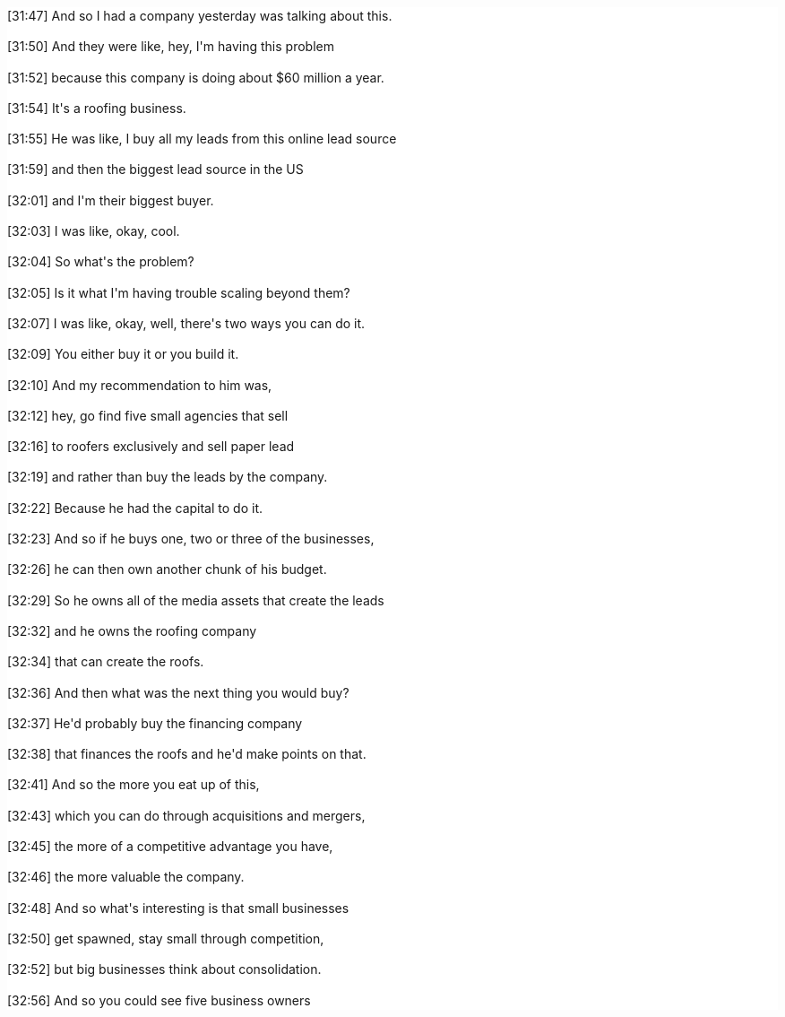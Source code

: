 [31:47] And so I had a company yesterday was talking about this.

[31:50] And they were like, hey, I'm having this problem

[31:52] because this company is doing about $60 million a year.

[31:54] It's a roofing business.

[31:55] He was like, I buy all my leads from this online lead source

[31:59] and then the biggest lead source in the US

[32:01] and I'm their biggest buyer.

[32:03] I was like, okay, cool.

[32:04] So what's the problem?

[32:05] Is it what I'm having trouble scaling beyond them?

[32:07] I was like, okay, well, there's two ways you can do it.

[32:09] You either buy it or you build it.

[32:10] And my recommendation to him was,

[32:12] hey, go find five small agencies that sell

[32:16] to roofers exclusively and sell paper lead

[32:19] and rather than buy the leads by the company.

[32:22] Because he had the capital to do it.

[32:23] And so if he buys one, two or three of the businesses,

[32:26] he can then own another chunk of his budget.

[32:29] So he owns all of the media assets that create the leads

[32:32] and he owns the roofing company

[32:34] that can create the roofs.

[32:36] And then what was the next thing you would buy?

[32:37] He'd probably buy the financing company

[32:38] that finances the roofs and he'd make points on that.

[32:41] And so the more you eat up of this,

[32:43] which you can do through acquisitions and mergers,

[32:45] the more of a competitive advantage you have,

[32:46] the more valuable the company.

[32:48] And so what's interesting is that small businesses

[32:50] get spawned, stay small through competition,

[32:52] but big businesses think about consolidation.

[32:56] And so you could see five business owners
